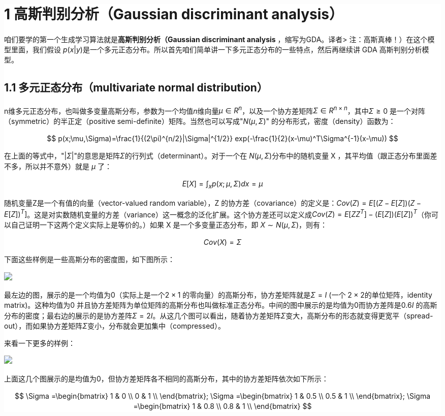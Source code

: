 # 1 高斯判别分析（Gaussian discriminant analysis）

咱们要学的第一个生成学习算法就是**高斯判别分析（Gaussian discriminant analysis** ，缩写为GDA。译者> 注：高斯真棒！）在这个模型里面，我们假设 $p(x|y)$是一个多元正态分布。所以首先咱们简单讲一下多元正态分布的一些特点，然后再继续讲 GDA 高斯判别分析模型。



## 1.1 多元正态分布（multivariate normal distribution）

n维多元正态分布，也叫做多变量高斯分布，参数为一个均值$n$维向量$\mu \in  R^n $，以及一个协方差矩阵$\Sigma \in  R^{n\times n}$，其中$\Sigma \geq 0$ 是一个对阵（symmetric）的半正定（positive semi-definite）矩阵。当然也可以写成"$N (\mu, \Sigma)$" 的分布形式，密度（density）函数为：


$$
p(x;\mu,\Sigma)=\frac{1}{(2\pi)^{n/2}|\Sigma|^{1/2}} exp(-\frac{1}{2}(x-\mu)^T\Sigma^{-1}(x-\mu))
$$


在上面的等式中，"$|\Sigma|$"的意思是矩阵$\Sigma$的行列式（determinant）。对于一个在 $N(\mu,\Sigma)$分布中的随机变量 X ，其平均值（跟正态分布里面差不多，所以并不意外）就是 $\mu$ 了：

$$
E[X]=\int_x p(x;\mu,\Sigma)dx=\mu
$$

随机变量Z是一个有值的向量（vector-valued random variable），Z 的协方差（covariance）的定义是：$Cov(Z) = E[(Z-E[Z])(Z-E[Z])^T ]$。这是对实数随机变量的方差（variance）这一概念的泛化扩展。这个协方差还可以定义成$Cov(Z) = E[ZZ^T]-(E[Z])(E[Z])^T$（你可以自己证明一下这两个定义实际上是等价的。）如果 X 是一个多变量正态分布，即 $X \sim N (\mu, \Sigma)$，则有：

$$
Cov(X)=\Sigma
$$

下面这些样例是一些高斯分布的密度图，如下图所示：

![](https://raw.githubusercontent.com/Kivy-CN/Stanford-CS-229-CN/master/img/cs229note2f1.png)

最左边的图，展示的是一个均值为0（实际上是一个$2\times 1$ 的零向量）的高斯分布，协方差矩阵就是$\Sigma = I$ (一个 $2\times 2$的单位矩阵，identity matrix)。这种均值为0 并且协方差矩阵为单位矩阵的高斯分布也叫做标准正态分布。中间的图中展示的是均值为0而协方差阵是$0.6I$ 的高斯分布的密度；最右边的展示的是协方差阵$\Sigma = 2I$。从这几个图可以看出，随着协方差矩阵$\Sigma$变大，高斯分布的形态就变得更宽平（spread-out），而如果协方差矩阵$\Sigma$变小，分布就会更加集中（compressed）。

来看一下更多的样例：

![](https://raw.githubusercontent.com/Kivy-CN/Stanford-CS-229-CN/master/img/cs229note2f2.png)

上面这几个图展示的是均值为0，但协方差矩阵各不相同的高斯分布，其中的协方差矩阵依次如下所示：

$$
\Sigma =\begin{bmatrix} 
1 & 0 \\ 0 & 1 \\ \end{bmatrix};
\Sigma =\begin{bmatrix} 
1 & 0.5 \\ 0.5 & 1 \\ 
\end{bmatrix};
\Sigma =\begin{bmatrix} 
1 & 0.8 \\ 0.8 & 1 \\ 
\end{bmatrix}
$$
